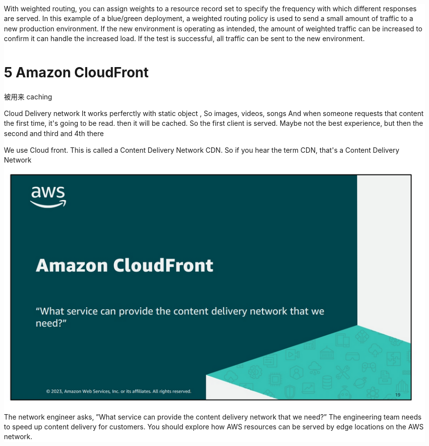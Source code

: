 With weighted routing, you can assign weights to a resource record set to specify the frequency with which different responses are served.
In this example of a blue/green deployment, a weighted routing policy is used to send a small amount of traffic to a new production environment. If the new environment is operating as intended, the amount of weighted traffic can be increased to confirm it can handle the increased load. If the test is successful, all traffic can be sent to the new environment.



# 5 Amazon CloudFront 

被用来 caching 

Cloud Delivery network 
It works perferctly with static object , So images, videos, songs
And when someone requests that content the first time, it's going to be read. then it will be cached. So the first client is served. Maybe not the best experience, but then the second and third and 4th there

We use Cloud front. This is called a Content Delivery Network CDN. So if you hear the term CDN, that's a Content Delivery Network

![](image/Pasted%20image%2020231023151314.png)

The network engineer asks, ”What service can provide the content delivery network that we need?”
The engineering team needs to speed up content delivery for customers. You should explore how AWS resources can be served by edge locations on the AWS network.

